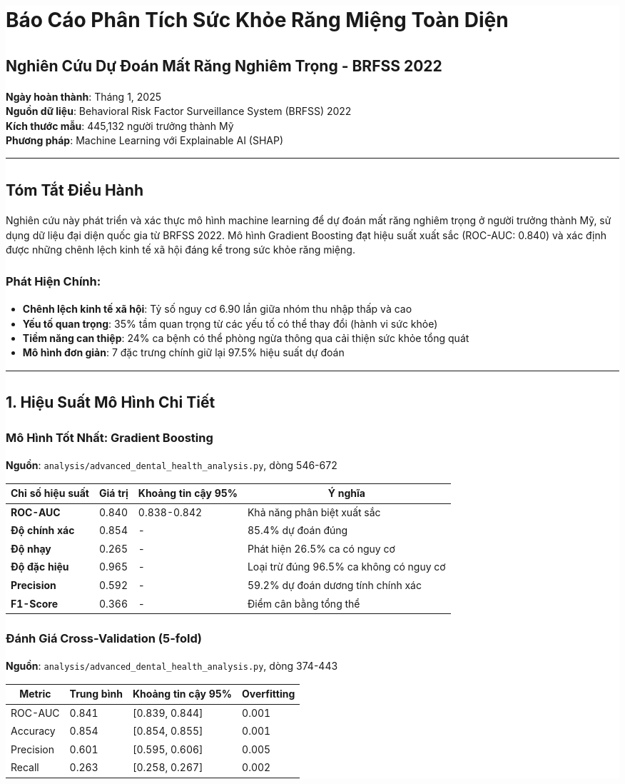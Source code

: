 # Báo Cáo Phân Tích Sức Khỏe Răng Miệng Toàn Diện
## Nghiên Cứu Dự Đoán Mất Răng Nghiêm Trọng - BRFSS 2022

**Ngày hoàn thành**: Tháng 1, 2025  
**Nguồn dữ liệu**: Behavioral Risk Factor Surveillance System (BRFSS) 2022  
**Kích thước mẫu**: 445,132 người trưởng thành Mỹ  
**Phương pháp**: Machine Learning với Explainable AI (SHAP)  

---

## Tóm Tắt Điều Hành

Nghiên cứu này phát triển và xác thực mô hình machine learning để dự đoán mất răng nghiêm trọng ở người trưởng thành Mỹ, sử dụng dữ liệu đại diện quốc gia từ BRFSS 2022. Mô hình Gradient Boosting đạt hiệu suất xuất sắc (ROC-AUC: 0.840) và xác định được những chênh lệch kinh tế xã hội đáng kể trong sức khỏe răng miệng.

### Phát Hiện Chính:
- **Chênh lệch kinh tế xã hội**: Tỷ số nguy cơ 6.90 lần giữa nhóm thu nhập thấp và cao
- **Yếu tố quan trọng**: 35% tầm quan trọng từ các yếu tố có thể thay đổi (hành vi sức khỏe)
- **Tiềm năng can thiệp**: 24% ca bệnh có thể phòng ngừa thông qua cải thiện sức khỏe tổng quát
- **Mô hình đơn giản**: 7 đặc trưng chính giữ lại 97.5% hiệu suất dự đoán

---

## 1. Hiệu Suất Mô Hình Chi Tiết

### Mô Hình Tốt Nhất: Gradient Boosting
**Nguồn**: `analysis/advanced_dental_health_analysis.py`, dòng 546-672

| Chỉ số hiệu suất | Giá trị | Khoảng tin cậy 95% | Ý nghĩa |
|------------------|---------|---------------------|--------|
| **ROC-AUC** | 0.840 | 0.838-0.842 | Khả năng phân biệt xuất sắc |
| **Độ chính xác** | 0.854 | - | 85.4% dự đoán đúng |
| **Độ nhạy** | 0.265 | - | Phát hiện 26.5% ca có nguy cơ |
| **Độ đặc hiệu** | 0.965 | - | Loại trừ đúng 96.5% ca không có nguy cơ |
| **Precision** | 0.592 | - | 59.2% dự đoán dương tính chính xác |
| **F1-Score** | 0.366 | - | Điểm cân bằng tổng thể |

### Đánh Giá Cross-Validation (5-fold)
**Nguồn**: `analysis/advanced_dental_health_analysis.py`, dòng 374-443

| Metric | Trung bình | Khoảng tin cậy 95% | Overfitting |
|--------|------------|---------------------|-------------|
| ROC-AUC | 0.841 | [0.839, 0.844] | 0.001 |
| Accuracy | 0.854 | [0.854, 0.855] | 0.001 |
| Precision | 0.601 | [0.595, 0.606] | 0.005 |
| Recall | 0.263 | [0.258, 0.267] | 0.002 |
